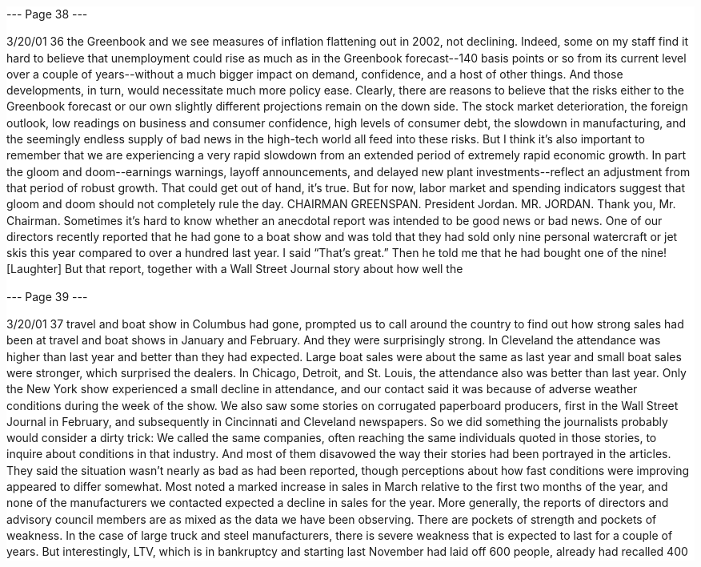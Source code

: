 --- Page 38 ---

3/20/01 36
the Greenbook and we see measures of inflation flattening out in 2002, not declining.
Indeed, some on my staff find it hard to believe that unemployment could rise as much as
in the Greenbook forecast--140 basis points or so from its current level over a couple of
years--without a much bigger impact on demand, confidence, and a host of other things.
And those developments, in turn, would necessitate much more policy ease.
Clearly, there are reasons to believe that the risks either to the Greenbook
forecast or our own slightly different projections remain on the down side. The stock
market deterioration, the foreign outlook, low readings on business and consumer
confidence, high levels of consumer debt, the slowdown in manufacturing, and the
seemingly endless supply of bad news in the high-tech world all feed into these risks.
But I think it’s also important to remember that we are experiencing a very rapid
slowdown from an extended period of extremely rapid economic growth. In part the
gloom and doom--earnings warnings, layoff announcements, and delayed new plant
investments--reflect an adjustment from that period of robust growth. That could get out
of hand, it’s true. But for now, labor market and spending indicators suggest that gloom
and doom should not completely rule the day.
CHAIRMAN GREENSPAN. President Jordan.
MR. JORDAN. Thank you, Mr. Chairman. Sometimes it’s hard to know
whether an anecdotal report was intended to be good news or bad news. One of our
directors recently reported that he had gone to a boat show and was told that they had
sold only nine personal watercraft or jet skis this year compared to over a hundred last
year. I said “That’s great.” Then he told me that he had bought one of the nine!
[Laughter] But that report, together with a Wall Street Journal story about how well the

--- Page 39 ---

3/20/01 37
travel and boat show in Columbus had gone, prompted us to call around the country to
find out how strong sales had been at travel and boat shows in January and February.
And they were surprisingly strong. In Cleveland the attendance was higher than last year
and better than they had expected. Large boat sales were about the same as last year and
small boat sales were stronger, which surprised the dealers. In Chicago, Detroit, and St.
Louis, the attendance also was better than last year. Only the New York show
experienced a small decline in attendance, and our contact said it was because of adverse
weather conditions during the week of the show.
We also saw some stories on corrugated paperboard producers, first in the Wall
Street Journal in February, and subsequently in Cincinnati and Cleveland newspapers. So
we did something the journalists probably would consider a dirty trick: We called the
same companies, often reaching the same individuals quoted in those stories, to inquire
about conditions in that industry. And most of them disavowed the way their stories had
been portrayed in the articles. They said the situation wasn’t nearly as bad as had been
reported, though perceptions about how fast conditions were improving appeared to differ
somewhat. Most noted a marked increase in sales in March relative to the first two
months of the year, and none of the manufacturers we contacted expected a decline in
sales for the year.
More generally, the reports of directors and advisory council members are as
mixed as the data we have been observing. There are pockets of strength and pockets of
weakness. In the case of large truck and steel manufacturers, there is severe weakness
that is expected to last for a couple of years. But interestingly, LTV, which is in
bankruptcy and starting last November had laid off 600 people, already had recalled 400
